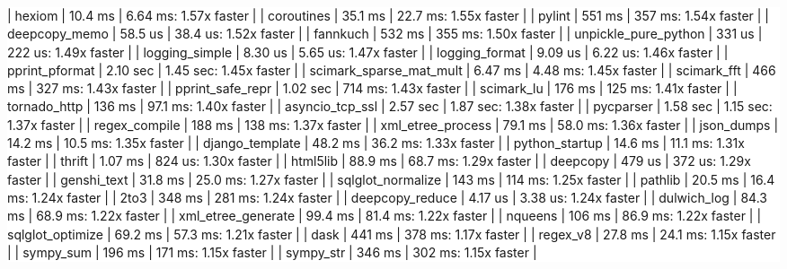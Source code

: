 | hexiom                   | 10.4 ms                                                | 6.64 ms: 1.57x faster                                                     |
| coroutines               | 35.1 ms                                                | 22.7 ms: 1.55x faster                                                     |
| pylint                   | 551 ms                                                 | 357 ms: 1.54x faster                                                      |
| deepcopy_memo            | 58.5 us                                                | 38.4 us: 1.52x faster                                                     |
| fannkuch                 | 532 ms                                                 | 355 ms: 1.50x faster                                                      |
| unpickle_pure_python     | 331 us                                                 | 222 us: 1.49x faster                                                      |
| logging_simple           | 8.30 us                                                | 5.65 us: 1.47x faster                                                     |
| logging_format           | 9.09 us                                                | 6.22 us: 1.46x faster                                                     |
| pprint_pformat           | 2.10 sec                                               | 1.45 sec: 1.45x faster                                                    |
| scimark_sparse_mat_mult  | 6.47 ms                                                | 4.48 ms: 1.45x faster                                                     |
| scimark_fft              | 466 ms                                                 | 327 ms: 1.43x faster                                                      |
| pprint_safe_repr         | 1.02 sec                                               | 714 ms: 1.43x faster                                                      |
| scimark_lu               | 176 ms                                                 | 125 ms: 1.41x faster                                                      |
| tornado_http             | 136 ms                                                 | 97.1 ms: 1.40x faster                                                     |
| asyncio_tcp_ssl          | 2.57 sec                                               | 1.87 sec: 1.38x faster                                                    |
| pycparser                | 1.58 sec                                               | 1.15 sec: 1.37x faster                                                    |
| regex_compile            | 188 ms                                                 | 138 ms: 1.37x faster                                                      |
| xml_etree_process        | 79.1 ms                                                | 58.0 ms: 1.36x faster                                                     |
| json_dumps               | 14.2 ms                                                | 10.5 ms: 1.35x faster                                                     |
| django_template          | 48.2 ms                                                | 36.2 ms: 1.33x faster                                                     |
| python_startup           | 14.6 ms                                                | 11.1 ms: 1.31x faster                                                     |
| thrift                   | 1.07 ms                                                | 824 us: 1.30x faster                                                      |
| html5lib                 | 88.9 ms                                                | 68.7 ms: 1.29x faster                                                     |
| deepcopy                 | 479 us                                                 | 372 us: 1.29x faster                                                      |
| genshi_text              | 31.8 ms                                                | 25.0 ms: 1.27x faster                                                     |
| sqlglot_normalize        | 143 ms                                                 | 114 ms: 1.25x faster                                                      |
| pathlib                  | 20.5 ms                                                | 16.4 ms: 1.24x faster                                                     |
| 2to3                     | 348 ms                                                 | 281 ms: 1.24x faster                                                      |
| deepcopy_reduce          | 4.17 us                                                | 3.38 us: 1.24x faster                                                     |
| dulwich_log              | 84.3 ms                                                | 68.9 ms: 1.22x faster                                                     |
| xml_etree_generate       | 99.4 ms                                                | 81.4 ms: 1.22x faster                                                     |
| nqueens                  | 106 ms                                                 | 86.9 ms: 1.22x faster                                                     |
| sqlglot_optimize         | 69.2 ms                                                | 57.3 ms: 1.21x faster                                                     |
| dask                     | 441 ms                                                 | 378 ms: 1.17x faster                                                      |
| regex_v8                 | 27.8 ms                                                | 24.1 ms: 1.15x faster                                                     |
| sympy_sum                | 196 ms                                                 | 171 ms: 1.15x faster                                                      |
| sympy_str                | 346 ms                                                 | 302 ms: 1.15x faster                                                      |